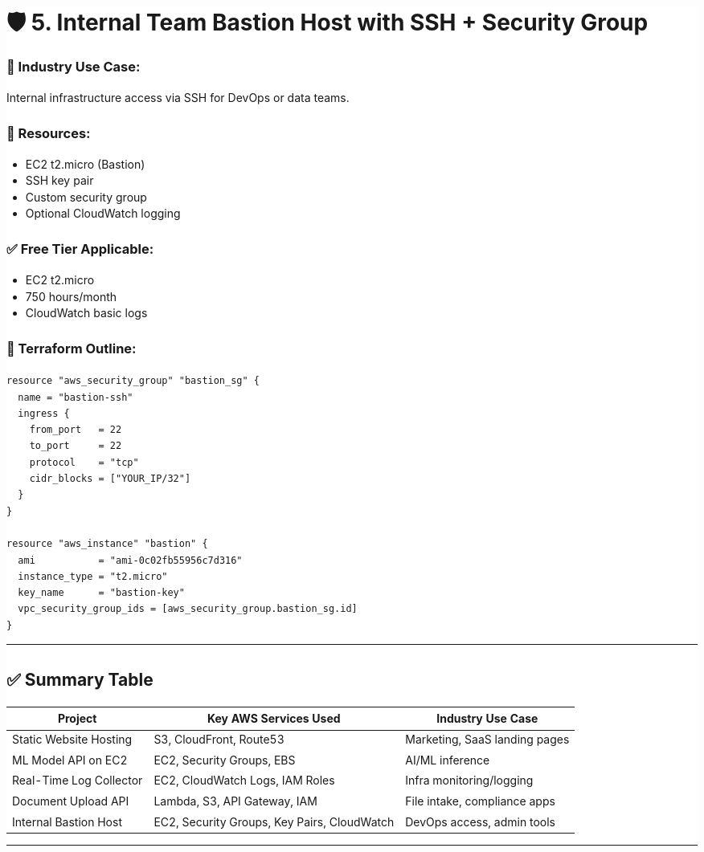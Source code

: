 
# 🛡️ 5. **Internal Team Bastion Host with SSH + Security Group**

### 💼 Industry Use Case:

Internal infrastructure access via SSH for DevOps or data teams.

### 🔧 Resources:

- EC2 t2.micro (Bastion)
- SSH key pair
- Custom security group
- Optional CloudWatch logging

### ✅ Free Tier Applicable:

- EC2 t2.micro
- 750 hours/month
- CloudWatch basic logs

### 📁 Terraform Outline:

```hcl
resource "aws_security_group" "bastion_sg" {
  name = "bastion-ssh"
  ingress {
    from_port   = 22
    to_port     = 22
    protocol    = "tcp"
    cidr_blocks = ["YOUR_IP/32"]
  }
}

resource "aws_instance" "bastion" {
  ami           = "ami-0c02fb55956c7d316"
  instance_type = "t2.micro"
  key_name      = "bastion-key"
  vpc_security_group_ids = [aws_security_group.bastion_sg.id]
}
```

---

## ✅ Summary Table

| Project                 | Key AWS Services Used                       | Industry Use Case             |
| ----------------------- | ------------------------------------------- | ----------------------------- |
| Static Website Hosting  | S3, CloudFront, Route53                     | Marketing, SaaS landing pages |
| ML Model API on EC2     | EC2, Security Groups, EBS                   | AI/ML inference               |
| Real-Time Log Collector | EC2, CloudWatch Logs, IAM Roles             | Infra monitoring/logging      |
| Document Upload API     | Lambda, S3, API Gateway, IAM                | File intake, compliance apps  |
| Internal Bastion Host   | EC2, Security Groups, Key Pairs, CloudWatch | DevOps access, admin tools    |

---
